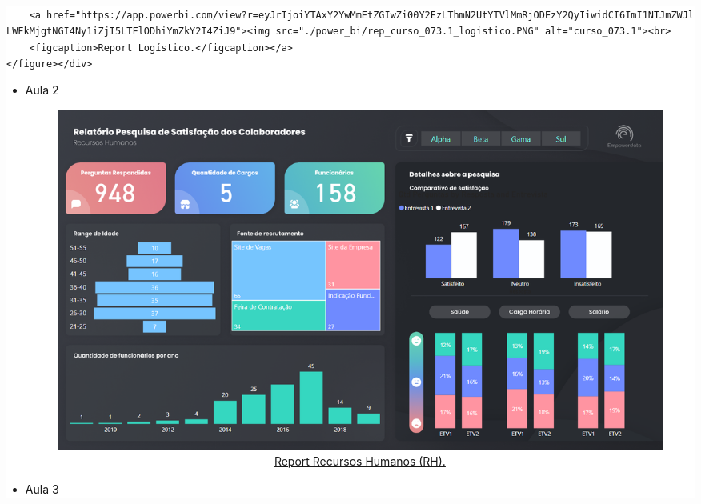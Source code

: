         <a href="https://app.powerbi.com/view?r=eyJrIjoiYTAxY2YwMmEtZGIwZi00Y2EzLThmN2UtYTVlMmRjODEzY2QyIiwidCI6ImI1NTJmZWJlLWFkMjgtNGI4Ny1iZjI5LTFlODhiYmZkY2I4ZiJ9"><img src="./power_bi/rep_curso_073.1_logistico.PNG" alt="curso_073.1"><br>
        <figcaption>Report Logístico.</figcaption></a>
    </figure></div>
  - Aula 2
    <div align="Center"><figure>
        <a href="https://app.powerbi.com/view?r=eyJrIjoiYjcxODVmNzEtMmU3MS00YTc4LTk0ZDUtZjc2YmI4NjdlYzEzIiwidCI6ImI1NTJmZWJlLWFkMjgtNGI4Ny1iZjI5LTFlODhiYmZkY2I4ZiJ9"><img src="./power_bi/rep_curso_073.2_rh.PNG" alt="curso_073.2"><br>
        <figcaption>Report Recursos Humanos (RH).</figcaption></a>
    </figure></div>
  - Aula 3
    <div align="Center"><figure>